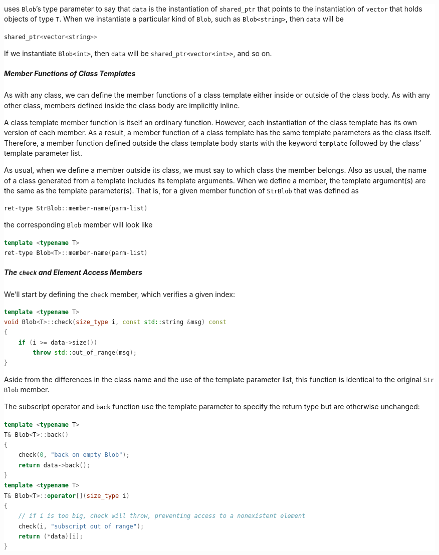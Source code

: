 <p>uses <code>Blob</code>’s type parameter to say that <code>data</code> is the instantiation of <code>shared_ptr</code> that points to the instantiation of <code>vector</code> that holds objects of type <code>T</code>. When we instantiate a particular kind of <code>Blob</code>, such as <code>Blob&lt;string&gt;</code>, then <code>data</code> will be</p>

```c++
shared_ptr<vector<string>>
```

<p>If we instantiate <code>Blob&lt;int&gt;</code>, then <code>data</code> will be <code>shared_ptr&lt;vector&lt;int&gt;&gt;</code>, and so on.</p>
<h5>Member Functions of Class Templates</h5>
<p>As with any class, we can define the member functions of a class template either inside or outside of the class body. As with any other class, members defined inside the class body are implicitly inline.</p>
<p>A class template member function is itself an ordinary function. However, each instantiation of the class template has its own version of each member. As a result, a member function of a class template has the same template parameters as the class itself. Therefore, a member function defined outside the class template body starts with the keyword <code>template</code> followed by the class’ template parameter list.</p>
<p>As usual, when we define a member outside its class, we must say to which class the member belongs. Also as usual, the name of a class generated from a template includes its template arguments. When we define a member, the template argument(s) are the same as the template parameter(s). That is, for a given member function of <code>StrBlob</code> that was defined as</p>

```c++
ret-type StrBlob::member-name(parm-list)
```

<p>the corresponding <code>Blob</code> member will look like</p>

```c++
template <typename T>
ret-type Blob<T>::member-name(parm-list)
```

<h5>The <code>check</code> and Element Access Members</h5>
<p>We’ll start by defining the <code>check</code> member, which verifies a given index:</p>

```c++
template <typename T>
void Blob<T>::check(size_type i, const std::string &msg) const
{
    if (i >= data->size())
        throw std::out_of_range(msg);
}
```

<p>Aside from the differences in the class name and the use of the template parameter list, this function is identical to the original <code>StrBlob</code> member.</p>
<p>The subscript operator and <code>back</code> function use the template parameter to specify the return type but are otherwise unchanged:</p>
<p><a id="filepos4212631"></a></p>

```c++
template <typename T>
T& Blob<T>::back()
{
    check(0, "back on empty Blob");
    return data->back();
}
template <typename T>
T& Blob<T>::operator[](size_type i)
{
    // if i is too big, check will throw, preventing access to a nonexistent element
    check(i, "subscript out of range");
    return (*data)[i];
}
```
